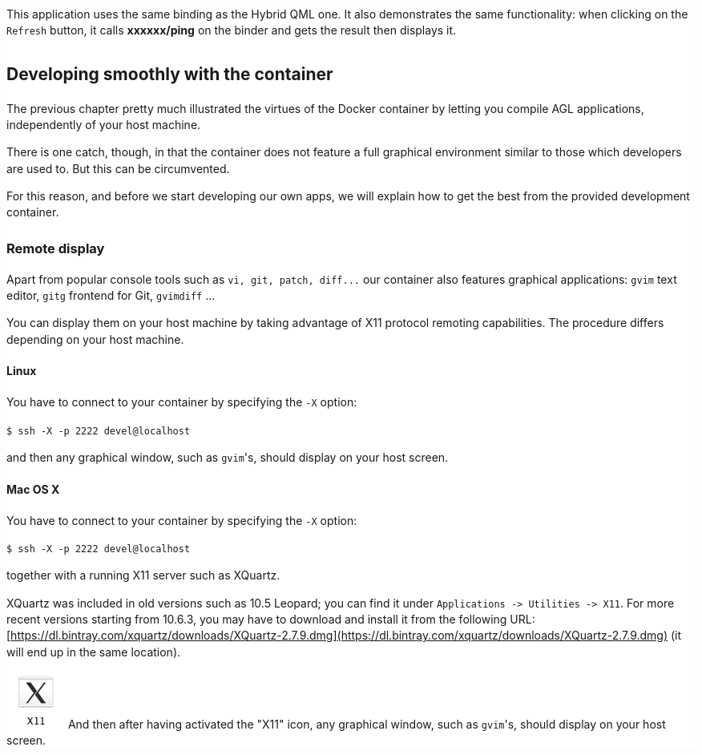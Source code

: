 This application uses the same binding as the Hybrid QML one. It also
demonstrates the same functionality: when clicking on the `Refresh`
button, it calls **xxxxxx/ping** on the binder and gets the result then
displays it.

## Developing smoothly with the container

The previous chapter pretty much illustrated the virtues of the Docker
container by letting you compile AGL applications, independently of your
host machine.

There is one catch, though, in that the container does not feature a
full graphical environment similar to those which developers are used to.
But this can be circumvented.

For this reason, and before we start developing our own apps, we will
explain how to get the best from the provided development container.

### Remote display
<a id="anchor-remote-display"></a>

Apart from popular console tools such as `vi, git, patch, diff...` our
container also features graphical applications: `gvim` text editor,
`gitg` frontend for Git, `gvimdiff` ...

You can display them on your host machine by taking advantage of X11
protocol remoting capabilities. The procedure differs depending on your
host machine.

#### Linux

You have to connect to your container by specifying the `-X` option:
```
$ ssh -X -p 2222 devel@localhost
```
and then any graphical window, such as `gvim`'s, should display on your
host screen.

#### Mac OS X

You have to connect to your container by specifying the `-X` option:
```
$ ssh -X -p 2222 devel@localhost
```
together with a running X11 server such as XQuartz.

XQuartz was included in old versions such as 10.5 Leopard; you can find it
under `Applications -> Utilities -> X11`.
For more recent versions starting from 10.6.3, you may have to download and
install it from the following URL:
[https://dl.bintray.com/xquartz/downloads/XQuartz-2.7.9.dmg](https://dl.bintray.com/xquartz/downloads/XQuartz-2.7.9.dmg)
(it will end up in the same location).

![](pictures/mac_x11_logo.png)
And then after having activated the "X11" icon, any graphical window, such as
`gvim`'s, should display on your host screen.
